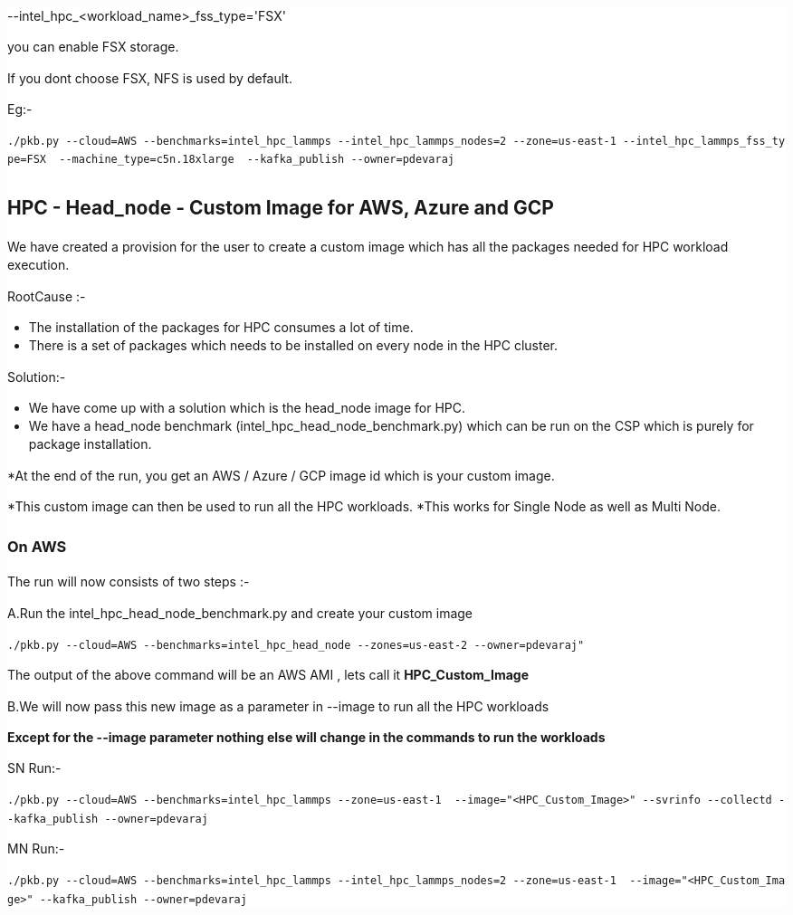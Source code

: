 --intel_hpc_<workload_name>_fss_type='FSX'

you can enable FSX storage.

If you dont choose FSX, NFS is used by default.

Eg:-

```
./pkb.py --cloud=AWS --benchmarks=intel_hpc_lammps --intel_hpc_lammps_nodes=2 --zone=us-east-1 --intel_hpc_lammps_fss_type=FSX  --machine_type=c5n.18xlarge  --kafka_publish --owner=pdevaraj
```


## HPC - Head_node - Custom Image for AWS, Azure and GCP

We have created a provision for the user to create a custom image which has all the packages needed for HPC workload execution.

RootCause :-
* The installation of the packages for HPC consumes a lot of time.
* There is a set of packages which needs to be installed on every node in the HPC cluster.

Solution:-
* We have come up with a solution which is the head_node image for HPC.
* We have a head_node benchmark (intel_hpc_head_node_benchmark.py) which can be run on the CSP which is purely for package installation.

*At the end of the run, you get an AWS / Azure / GCP image id which is your custom image.

*This custom image can then be used to run all the HPC workloads.
*This works for Single Node as well as Multi Node.

### On AWS

The run will now consists of two steps :-

A.Run the intel_hpc_head_node_benchmark.py and create your custom image

```
./pkb.py --cloud=AWS --benchmarks=intel_hpc_head_node --zones=us-east-2 --owner=pdevaraj"

```
The output of the above command will be an AWS AMI , lets call it  **HPC_Custom_Image**

B.We will now pass this new image as a parameter in --image to run all the HPC workloads

**Except for the --image parameter nothing else will change in the commands to run the workloads**

SN Run:-

```
./pkb.py --cloud=AWS --benchmarks=intel_hpc_lammps --zone=us-east-1  --image="<HPC_Custom_Image>" --svrinfo --collectd --kafka_publish --owner=pdevaraj
```

MN Run:-

```
./pkb.py --cloud=AWS --benchmarks=intel_hpc_lammps --intel_hpc_lammps_nodes=2 --zone=us-east-1  --image="<HPC_Custom_Image>" --kafka_publish --owner=pdevaraj
```
